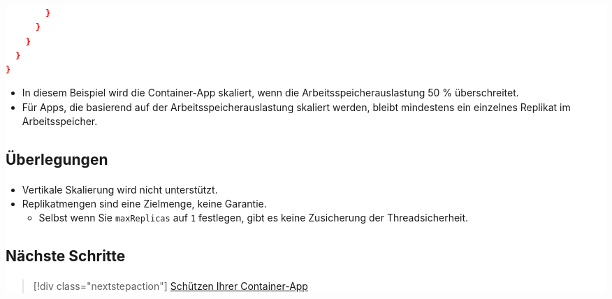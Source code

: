 ```json
        }
      }
    }
  }
}
```

- In diesem Beispiel wird die Container-App skaliert, wenn die Arbeitsspeicherauslastung 50 % überschreitet.
- Für Apps, die basierend auf der Arbeitsspeicherauslastung skaliert werden, bleibt mindestens ein einzelnes Replikat im Arbeitsspeicher.


## <a name="considerations"></a>Überlegungen

- Vertikale Skalierung wird nicht unterstützt.
- Replikatmengen sind eine Zielmenge, keine Garantie.
  - Selbst wenn Sie `maxReplicas` auf `1` festlegen, gibt es keine Zusicherung der Threadsicherheit.

## <a name="next-steps"></a>Nächste Schritte

> [!div class="nextstepaction"]
> [Schützen Ihrer Container-App](secure-app.md)

